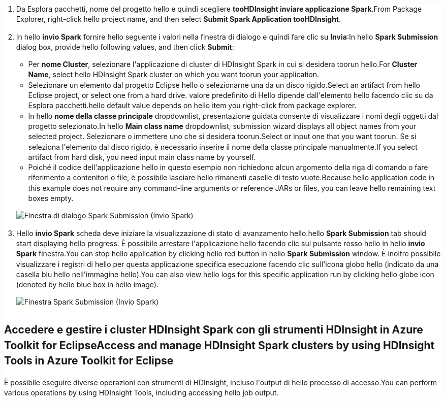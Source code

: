    1. <span data-ttu-id="a4119-167">Da Esplora pacchetti, nome del progetto hello e quindi scegliere **tooHDInsight inviare applicazione Spark**.</span><span class="sxs-lookup"><span data-stu-id="a4119-167">From Package Explorer, right-click hello project name, and then select **Submit Spark Application tooHDInsight**.</span></span>        
   2. <span data-ttu-id="a4119-168">In hello **invio Spark** fornire hello seguente i valori nella finestra di dialogo e quindi fare clic su **Invia**:</span><span class="sxs-lookup"><span data-stu-id="a4119-168">In hello **Spark Submission** dialog box, provide hello following values, and then click **Submit**:</span></span>
      
      * <span data-ttu-id="a4119-169">Per **nome Cluster**, selezionare l'applicazione di cluster di HDInsight Spark in cui si desidera toorun hello.</span><span class="sxs-lookup"><span data-stu-id="a4119-169">For **Cluster Name**, select hello HDInsight Spark cluster on which you want toorun your application.</span></span>
      * <span data-ttu-id="a4119-170">Selezionare un elemento dal progetto Eclipse hello o selezionarne una da un disco rigido.</span><span class="sxs-lookup"><span data-stu-id="a4119-170">Select an artifact from hello Eclipse project, or select one from a hard drive.</span></span> <span data-ttu-id="a4119-171">valore predefinito di Hello dipende dall'elemento hello facendo clic su da Esplora pacchetti.</span><span class="sxs-lookup"><span data-stu-id="a4119-171">hello default value depends on hello item you right-click from package explorer.</span></span>
      * <span data-ttu-id="a4119-172">In hello **nome della classe principale** dropdownlist, presentazione guidata consente di visualizzare i nomi degli oggetti dal progetto selezionato.</span><span class="sxs-lookup"><span data-stu-id="a4119-172">In hello **Main class name** dropdownlist, submission wizard displays all object names from your selected project.</span></span> <span data-ttu-id="a4119-173">Selezionare o immettere uno che si desidera toorun.</span><span class="sxs-lookup"><span data-stu-id="a4119-173">Select or input one that you want toorun.</span></span> <span data-ttu-id="a4119-174">Se si seleziona l'elemento dal disco rigido, è necessario inserire il nome della classe principale manualmente.</span><span class="sxs-lookup"><span data-stu-id="a4119-174">If you select artifact from hard disk, you need input main class name by yourself.</span></span> 
      * <span data-ttu-id="a4119-175">Poiché il codice dell'applicazione hello in questo esempio non richiedono alcun argomento della riga di comando o fare riferimento a contenitori o file, è possibile lasciare hello rimanenti caselle di testo vuote.</span><span class="sxs-lookup"><span data-stu-id="a4119-175">Because hello application code in this example does not require any command-line arguments or reference JARs or files, you can leave hello remaining text boxes empty.</span></span>
        
       ![Finestra di dialogo Spark Submission (Invio Spark)](./media/hdinsight-apache-spark-eclipse-tool-plugin/create-scala-proj-3.png)
   3. <span data-ttu-id="a4119-177">Hello **invio Spark** scheda deve iniziare la visualizzazione di stato di avanzamento hello.</span><span class="sxs-lookup"><span data-stu-id="a4119-177">hello **Spark Submission** tab should start displaying hello progress.</span></span> <span data-ttu-id="a4119-178">È possibile arrestare l'applicazione hello facendo clic sul pulsante rosso hello in hello **invio Spark** finestra.</span><span class="sxs-lookup"><span data-stu-id="a4119-178">You can stop hello application by clicking hello red button in hello **Spark Submission** window.</span></span> <span data-ttu-id="a4119-179">È inoltre possibile visualizzare i registri di hello per questa applicazione specifica esecuzione facendo clic sull'icona globo hello (indicato da una casella blu hello nell'immagine hello).</span><span class="sxs-lookup"><span data-stu-id="a4119-179">You can also view hello logs for this specific application run by clicking hello globe icon (denoted by hello blue box in hello image).</span></span>
      
       ![Finestra Spark Submission (Invio Spark)](./media/hdinsight-apache-spark-eclipse-tool-plugin/create-scala-proj-4.png)

## <a name="access-and-manage-hdinsight-spark-clusters-by-using-hdinsight-tools-in-azure-toolkit-for-eclipse"></a><span data-ttu-id="a4119-181">Accedere e gestire i cluster HDInsight Spark con gli strumenti HDInsight in Azure Toolkit for Eclipse</span><span class="sxs-lookup"><span data-stu-id="a4119-181">Access and manage HDInsight Spark clusters by using HDInsight Tools in Azure Toolkit for Eclipse</span></span>
<span data-ttu-id="a4119-182">È possibile eseguire diverse operazioni con strumenti di HDInsight, incluso l'output di hello processo di accesso.</span><span class="sxs-lookup"><span data-stu-id="a4119-182">You can perform various operations by using HDInsight Tools, including accessing hello job output.</span></span>
